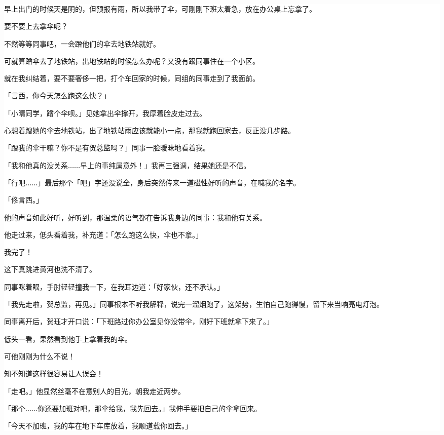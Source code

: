 早上出门的时候天是阴的，但预报有雨，所以我带了伞，可刚刚下班太着急，放在办公桌上忘拿了。


要不要上去拿伞呢？


不然等等同事吧，一会蹭他们的伞去地铁站就好。


可就算蹭伞去了地铁站，出地铁站的时候怎么办呢？又没有跟同事住在一个小区。


就在我纠结着，要不要奢侈一把，打个车回家的时候，同组的同事走到了我面前。


「言西，你今天怎么跑这么快？」


「小晴同学，蹭个伞呗。」见她拿出伞撑开，我厚着脸皮走过去。


心想着蹭她的伞去地铁站，出了地铁站雨应该就能小一点，那我就跑回家去，反正没几步路。


「蹭我的伞干嘛？你不是有贺总监吗？」同事一脸暧昧地看着我。


「我和他真的没关系……早上的事纯属意外！」我再三强调，结果她还是不信。


「行吧……」最后那个「吧」字还没说全，身后突然传来一道磁性好听的声音，在喊我的名字。


「佟言西。」


他的声音如此好听，好听到，那温柔的语气都在告诉我身边的同事：我和他有关系。


他走过来，低头看着我，补充道：「怎么跑这么快，伞也不拿。」


我完了！


这下真跳进黄河也洗不清了。


同事眯着眼，手肘轻轻撞我一下，在我耳边道：「好家伙，还不承认。」


「我先走啦，贺总监，再见。」同事根本不听我解释，说完一溜烟跑了，这架势，生怕自己跑得慢，留下来当响亮电灯泡。


同事离开后，贺珏才开口说：「下班路过你办公室见你没带伞，刚好下班就拿下来了。」


低头一看，果然看到他手上拿着我的伞。


可他刚刚为什么不说！


知不知道这样很容易让人误会！


「走吧。」他显然丝毫不在意别人的目光，朝我走近两步。


「那个……你还要加班对吧，那伞给我，我先回去。」我伸手要把自己的伞拿回来。


「今天不加班，我的车在地下车库放着，我顺道载你回去。」
